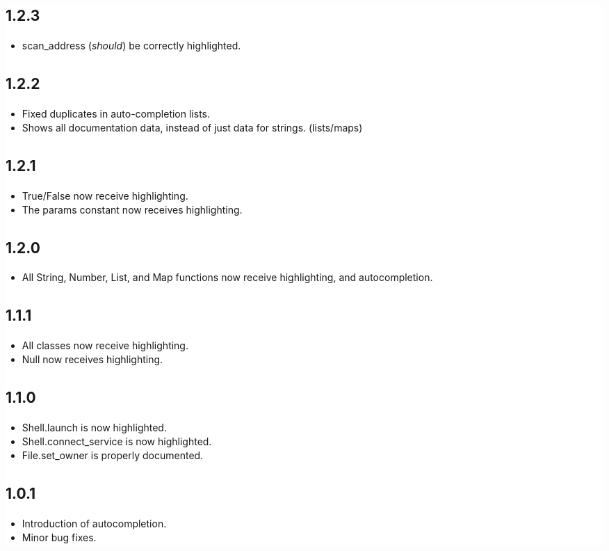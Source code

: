 ## 1.2.3
- scan_address (*should*) be correctly highlighted.


## 1.2.2
- Fixed duplicates in auto-completion lists.
- Shows all documentation data, instead of just data for strings. (lists/maps)


## 1.2.1
- True/False now receive highlighting.
- The params constant now receives highlighting.


## 1.2.0
- All String, Number, List, and Map functions now receive highlighting, and autocompletion.


## 1.1.1
- All classes now receive highlighting.
- Null now receives highlighting.


## 1.1.0
- Shell.launch is now highlighted.
- Shell.connect_service is now highlighted.
- File.set_owner is properly documented.


## 1.0.1
- Introduction of autocompletion.
- Minor bug fixes.